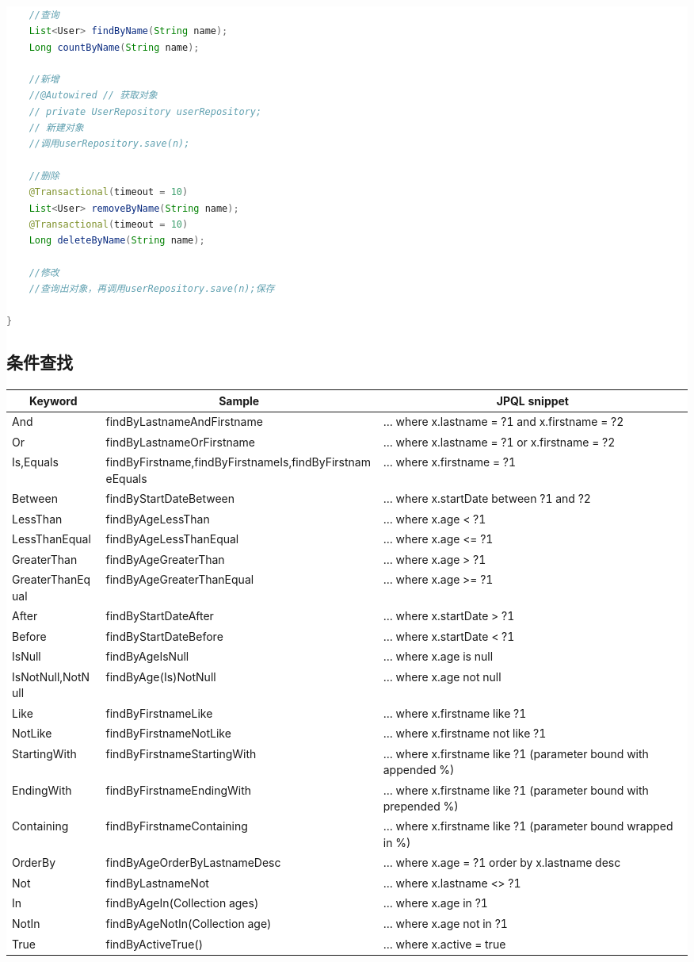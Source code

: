 ```java
	//查询
	List<User> findByName(String name);
	Long countByName(String name);
	
	//新增
	//@Autowired // 获取对象
	// private UserRepository userRepository;
	// 新建对象
	//调用userRepository.save(n);
	
	//删除
	@Transactional(timeout = 10)
	List<User> removeByName(String name);
	@Transactional(timeout = 10)
	Long deleteByName(String name);
	
	//修改
	//查询出对象，再调用userRepository.save(n);保存
	
}
```

## 条件查找
| Keyword           | Sample                                                  | JPQL snippet                                                   |
|-------------------|---------------------------------------------------------|----------------------------------------------------------------|
| And               | findByLastnameAndFirstname                              | … where x.lastname = ?1 and x.firstname = ?2                   |
| Or                | findByLastnameOrFirstname                               | … where x.lastname = ?1 or x.firstname = ?2                    |
| Is,Equals         | findByFirstname,findByFirstnameIs,findByFirstnameEquals | … where x.firstname = ?1                                       |
| Between           | findByStartDateBetween                                  | … where x.startDate between ?1 and ?2                          |
| LessThan          | findByAgeLessThan                                       | … where x.age < ?1                                             |
| LessThanEqual     | findByAgeLessThanEqual                                  | … where x.age <= ?1                                            |
| GreaterThan       | findByAgeGreaterThan                                    | … where x.age > ?1                                             |
| GreaterThanEqual  | findByAgeGreaterThanEqual                               | … where x.age >= ?1                                            |
| After             | findByStartDateAfter                                    | … where x.startDate > ?1                                       |
| Before            | findByStartDateBefore                                   | … where x.startDate < ?1                                       |
| IsNull            | findByAgeIsNull                                         | … where x.age is null                                          |
| IsNotNull,NotNull | findByAge(Is)NotNull                                    | … where x.age not null                                         |
| Like              | findByFirstnameLike                                     | … where x.firstname like ?1                                    |
| NotLike           | findByFirstnameNotLike                                  | … where x.firstname not like ?1                                |
| StartingWith      | findByFirstnameStartingWith                             | … where x.firstname like ?1 (parameter bound with appended %)  |
| EndingWith        | findByFirstnameEndingWith                               | … where x.firstname like ?1 (parameter bound with prepended %) |
| Containing        | findByFirstnameContaining                               | … where x.firstname like ?1 (parameter bound wrapped in %)     |
| OrderBy           | findByAgeOrderByLastnameDesc                            | … where x.age = ?1 order by x.lastname desc                    |
| Not               | findByLastnameNot                                       | … where x.lastname <> ?1                                       |
| In                | findByAgeIn(Collection<Age> ages)                       | … where x.age in ?1                                            |
| NotIn             | findByAgeNotIn(Collection<Age> age)                     | … where x.age not in ?1                                        |
| True              | findByActiveTrue()                                      | … where x.active = true                                        |